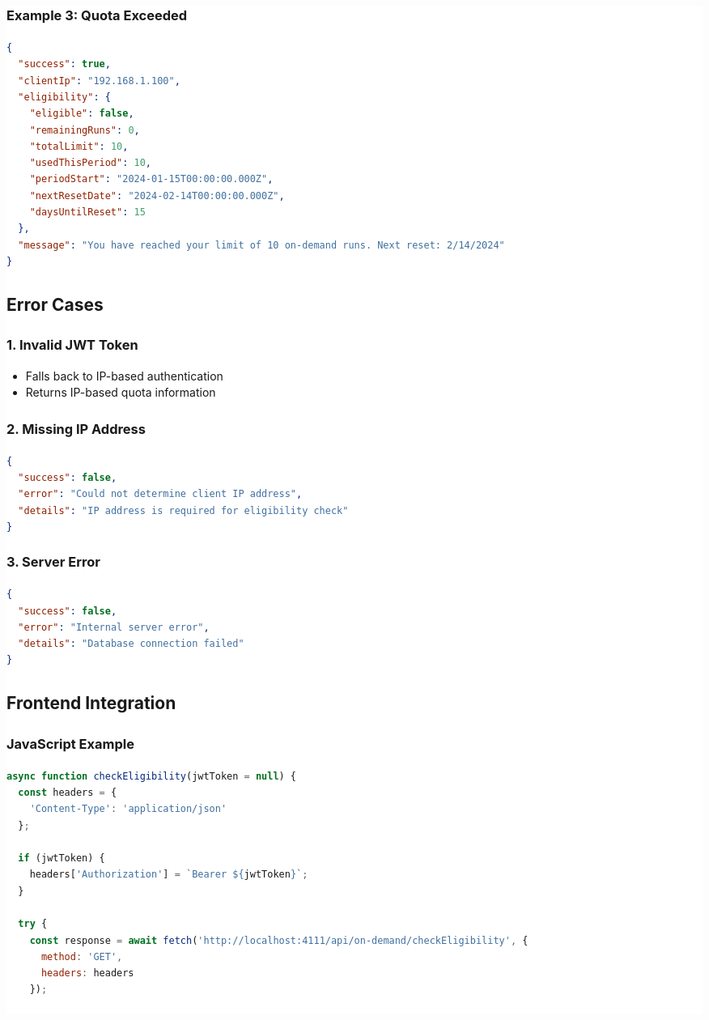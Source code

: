 ### Example 3: Quota Exceeded

```json
{
  "success": true,
  "clientIp": "192.168.1.100",
  "eligibility": {
    "eligible": false,
    "remainingRuns": 0,
    "totalLimit": 10,
    "usedThisPeriod": 10,
    "periodStart": "2024-01-15T00:00:00.000Z",
    "nextResetDate": "2024-02-14T00:00:00.000Z",
    "daysUntilReset": 15
  },
  "message": "You have reached your limit of 10 on-demand runs. Next reset: 2/14/2024"
}
```

## Error Cases

### 1. Invalid JWT Token
- Falls back to IP-based authentication
- Returns IP-based quota information

### 2. Missing IP Address
```json
{
  "success": false,
  "error": "Could not determine client IP address",
  "details": "IP address is required for eligibility check"
}
```

### 3. Server Error
```json
{
  "success": false,
  "error": "Internal server error",
  "details": "Database connection failed"
}
```

## Frontend Integration

### JavaScript Example

```javascript
async function checkEligibility(jwtToken = null) {
  const headers = {
    'Content-Type': 'application/json'
  };
  
  if (jwtToken) {
    headers['Authorization'] = `Bearer ${jwtToken}`;
  }
  
  try {
    const response = await fetch('http://localhost:4111/api/on-demand/checkEligibility', {
      method: 'GET',
      headers: headers
    });
    
```